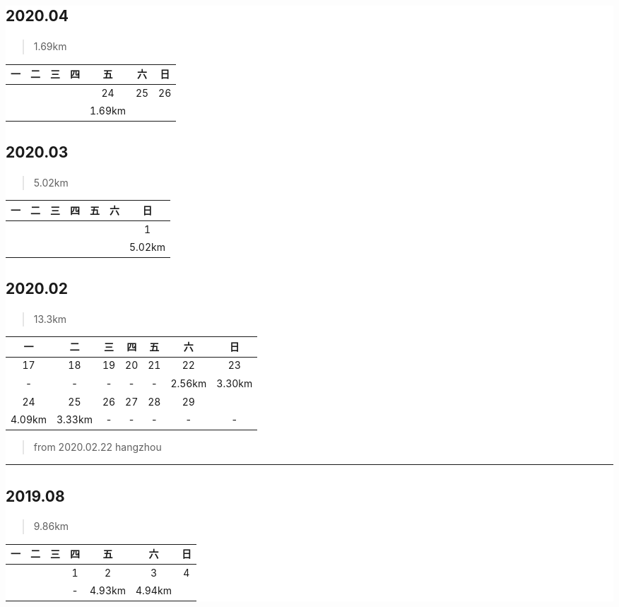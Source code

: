 ## 2020.04
> 1.69km

| 一 | 二 | 三 | 四 | 五 | 六 | 日 |
|:-:|:-:|:-:|:-:|:-:|:-:|:-:|
|||||24|25|26|
|||||1.69km|||


## 2020.03
> 5.02km

| 一 | 二 | 三 | 四 | 五 | 六 | 日 |
|:-:|:-:|:-:|:-:|:-:|:-:|:-:|
|||||||1|
|||||||5.02km|


## 2020.02
> 13.3km

| 一 | 二 | 三 | 四 | 五 | 六 | 日 |
|:-:|:-:|:-:|:-:|:-:|:-:|:-:|
| 17 | 18 | 19 | 20 | 21 | 22 | 23 |
|-|-|-|-|-|2.56km|3.30km|
| 24 | 25 | 26 | 27 | 28 | 29 |  |
|4.09km|3.33km|-|-|-|-|-|

> from 2020.02.22 hangzhou

________

## 2019.08
>9.86km

| 一 | 二 | 三 | 四 | 五 | 六 | 日 |
|:-:|:-:|:-:|:-:|:-:|:-:|:-:|
|||| 1 | 2 | 3 | 4 |
|||| - |4.93km|4.94km||
